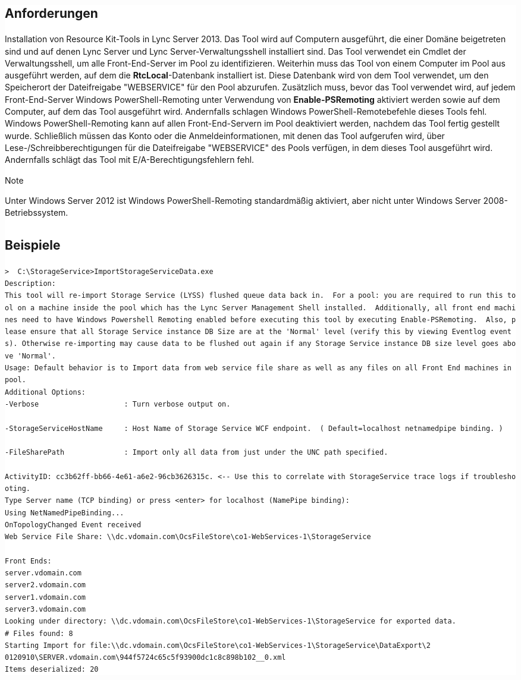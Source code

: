 ## Anforderungen

Installation von Resource Kit-Tools in Lync Server 2013. Das Tool wird auf Computern ausgeführt, die einer Domäne beigetreten sind und auf denen Lync Server und Lync Server-Verwaltungsshell installiert sind. Das Tool verwendet ein Cmdlet der Verwaltungsshell, um alle Front-End-Server im Pool zu identifizieren. Weiterhin muss das Tool von einem Computer im Pool aus ausgeführt werden, auf dem die **RtcLocal**-Datenbank installiert ist. Diese Datenbank wird von dem Tool verwendet, um den Speicherort der Dateifreigabe "WEBSERVICE" für den Pool abzurufen. Zusätzlich muss, bevor das Tool verwendet wird, auf jedem Front-End-Server Windows PowerShell-Remoting unter Verwendung von **Enable-PSRemoting** aktiviert werden sowie auf dem Computer, auf dem das Tool ausgeführt wird. Andernfalls schlagen Windows PowerShell-Remotebefehle dieses Tools fehl. Windows PowerShell-Remoting kann auf allen Front-End-Servern im Pool deaktiviert werden, nachdem das Tool fertig gestellt wurde. Schließlich müssen das Konto oder die Anmeldeinformationen, mit denen das Tool aufgerufen wird, über Lese-/Schreibberechtigungen für die Dateifreigabe "WEBSERVICE" des Pools verfügen, in dem dieses Tool ausgeführt wird. Andernfalls schlägt das Tool mit E/A-Berechtigungsfehlern fehl.


> [!Note]
> Unter Windows Server 2012 ist Windows PowerShell-Remoting standardmäßig aktiviert, aber nicht unter Windows Server&nbsp;2008-Betriebssystem.



## Beispiele

    >  C:\StorageService>ImportStorageServiceData.exe
    Description:
    This tool will re-import Storage Service (LYSS) flushed queue data back in.  For a pool: you are required to run this tool on a machine inside the pool which has the Lync Server Management Shell installed.  Additionally, all front end machines need to have Windows Powershell Remoting enabled before executing this tool by executing Enable-PSRemoting.  Also, please ensure that all Storage Service instance DB Size are at the 'Normal' level (verify this by viewing Eventlog events). Otherwise re-importing may cause data to be flushed out again if any Storage Service instance DB size level goes above 'Normal'.
    Usage: Default behavior is to Import data from web service file share as well as any files on all Front End machines in pool.
    Additional Options:
    -Verbose                    : Turn verbose output on.
    
    -StorageServiceHostName     : Host Name of Storage Service WCF endpoint.  ( Default=localhost netnamedpipe binding. )
                                        
    -FileSharePath              : Import only all data from just under the UNC path specified.
    
    ActivityID: cc3b62ff-bb66-4e61-a6e2-96cb3626315c. <-- Use this to correlate with StorageService trace logs if troubleshooting.
    Type Server name (TCP binding) or press <enter> for localhost (NamePipe binding):
    Using NetNamedPipeBinding...
    OnTopologyChanged Event received
    Web Service File Share: \\dc.vdomain.com\OcsFileStore\co1-WebServices-1\StorageService
    
    Front Ends:
    server.vdomain.com
    server2.vdomain.com
    server1.vdomain.com
    server3.vdomain.com
    Looking under directory: \\dc.vdomain.com\OcsFileStore\co1-WebServices-1\StorageService for exported data.
    # Files found: 8
    Starting Import for file:\\dc.vdomain.com\OcsFileStore\co1-WebServices-1\StorageService\DataExport\2
    0120910\SERVER.vdomain.com\944f5724c65c5f93900dc1c8c898b102__0.xml
    Items deserialized: 20
    
